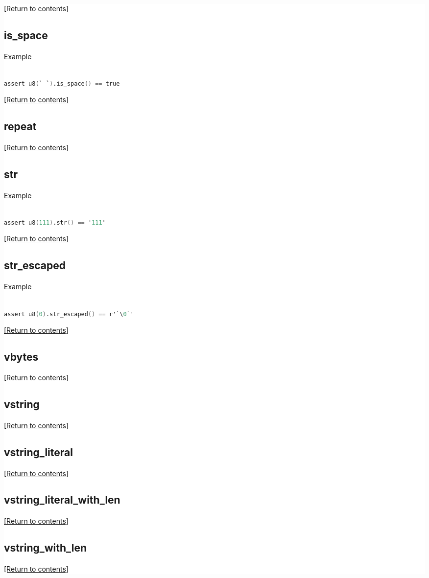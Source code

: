 [[Return to contents]](#Contents)

## is_space
Example
```v

assert u8(` `).is_space() == true

```

[[Return to contents]](#Contents)

## repeat
[[Return to contents]](#Contents)

## str
Example
```v

assert u8(111).str() == '111'

```

[[Return to contents]](#Contents)

## str_escaped
Example
```v

assert u8(0).str_escaped() == r'`\0`'

```

[[Return to contents]](#Contents)

## vbytes
[[Return to contents]](#Contents)

## vstring
[[Return to contents]](#Contents)

## vstring_literal
[[Return to contents]](#Contents)

## vstring_literal_with_len
[[Return to contents]](#Contents)

## vstring_with_len
[[Return to contents]](#Contents)
